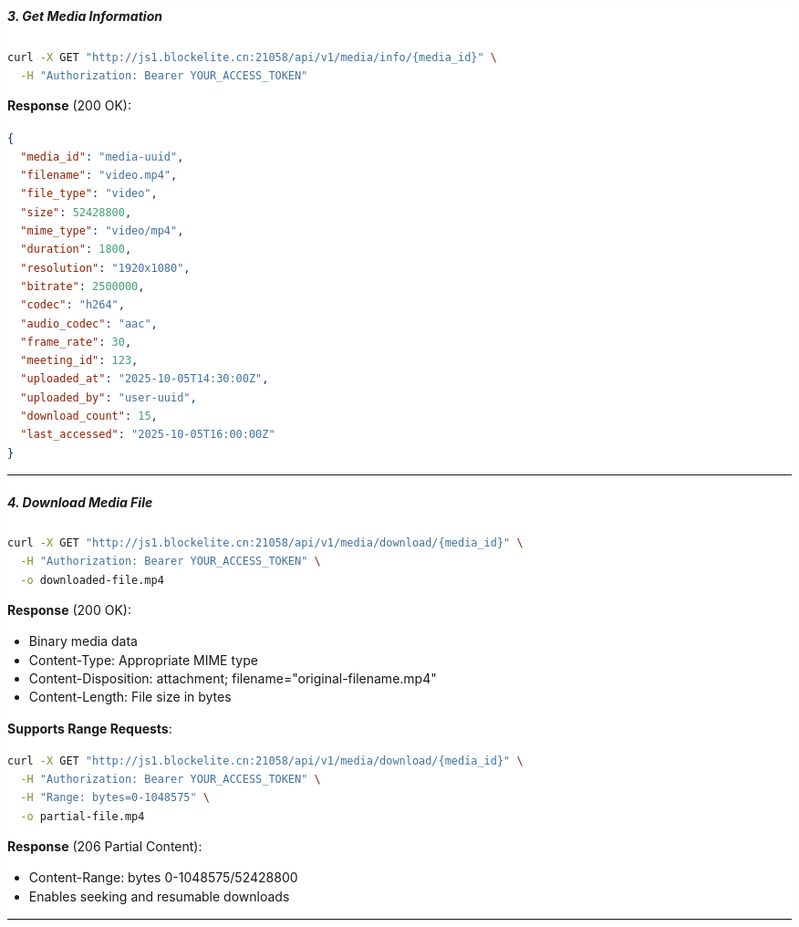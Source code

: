 
##### 3. Get Media Information
```bash
curl -X GET "http://js1.blockelite.cn:21058/api/v1/media/info/{media_id}" \
  -H "Authorization: Bearer YOUR_ACCESS_TOKEN"
```

**Response** (200 OK):
```json
{
  "media_id": "media-uuid",
  "filename": "video.mp4",
  "file_type": "video",
  "size": 52428800,
  "mime_type": "video/mp4",
  "duration": 1800,
  "resolution": "1920x1080",
  "bitrate": 2500000,
  "codec": "h264",
  "audio_codec": "aac",
  "frame_rate": 30,
  "meeting_id": 123,
  "uploaded_at": "2025-10-05T14:30:00Z",
  "uploaded_by": "user-uuid",
  "download_count": 15,
  "last_accessed": "2025-10-05T16:00:00Z"
}
```

---

##### 4. Download Media File
```bash
curl -X GET "http://js1.blockelite.cn:21058/api/v1/media/download/{media_id}" \
  -H "Authorization: Bearer YOUR_ACCESS_TOKEN" \
  -o downloaded-file.mp4
```

**Response** (200 OK):
- Binary media data
- Content-Type: Appropriate MIME type
- Content-Disposition: attachment; filename="original-filename.mp4"
- Content-Length: File size in bytes

**Supports Range Requests**:
```bash
curl -X GET "http://js1.blockelite.cn:21058/api/v1/media/download/{media_id}" \
  -H "Authorization: Bearer YOUR_ACCESS_TOKEN" \
  -H "Range: bytes=0-1048575" \
  -o partial-file.mp4
```

**Response** (206 Partial Content):
- Content-Range: bytes 0-1048575/52428800
- Enables seeking and resumable downloads

---